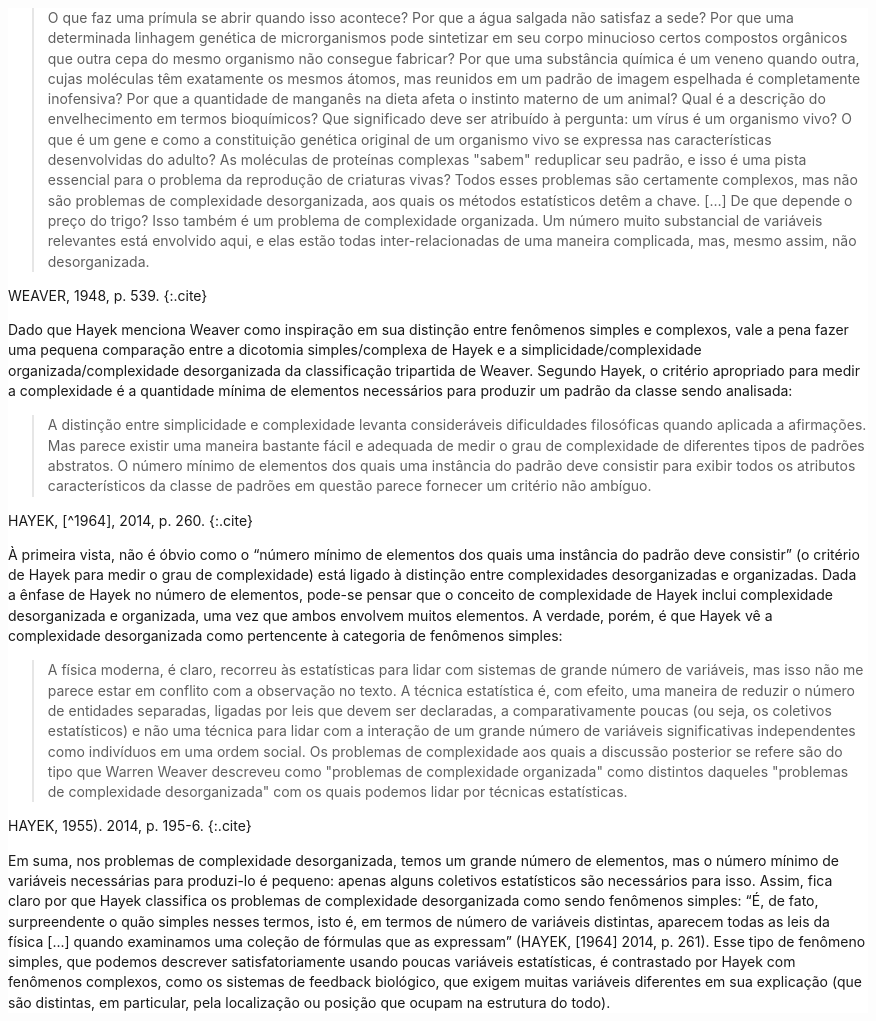 > O que faz uma prímula se abrir quando isso acontece? Por que a água salgada não satisfaz a sede? Por que uma determinada linhagem genética de microrganismos pode sintetizar em seu corpo minucioso certos compostos orgânicos que outra cepa do mesmo organismo não consegue fabricar? Por que uma substância química é um veneno quando outra, cujas moléculas têm exatamente os mesmos átomos, mas reunidos em um padrão de imagem espelhada é completamente inofensiva? Por que a quantidade de manganês na dieta afeta o instinto materno de um animal? Qual é a descrição do envelhecimento em termos bioquímicos? Que significado deve ser atribuído à pergunta: um vírus é um organismo vivo? O que é um gene e como a constituição genética original de um organismo vivo se expressa nas características desenvolvidas do adulto? As moléculas de proteínas complexas "sabem" reduplicar seu padrão, e isso é uma pista essencial para o problema da reprodução de criaturas vivas? Todos esses problemas são certamente complexos, mas não são problemas de complexidade desorganizada, aos quais os métodos estatísticos detêm a chave. \[…\] De que depende o preço do trigo? Isso também é um problema de complexidade organizada. Um número muito substancial de variáveis relevantes está envolvido aqui, e elas estão todas inter-relacionadas de uma maneira complicada, mas, mesmo assim, não desorganizada.

WEAVER, 1948, p. 539.
{:.cite}

Dado que Hayek menciona Weaver como inspiração em sua distinção entre fenômenos simples e complexos, vale a pena fazer uma pequena comparação entre a dicotomia simples/complexa de Hayek e a simplicidade/complexidade organizada/complexidade desorganizada da classificação tripartida de Weaver. Segundo Hayek, o critério apropriado para medir a complexidade é a quantidade mínima de elementos necessários para produzir um padrão da classe sendo analisada:

> A distinção entre simplicidade e complexidade levanta consideráveis dificuldades filosóficas quando aplicada a afirmações. Mas parece existir uma maneira bastante fácil e adequada de medir o grau de complexidade de diferentes tipos de padrões abstratos. O número mínimo de elementos dos quais uma instância do padrão deve consistir para exibir todos os atributos característicos da classe de padrões em questão parece fornecer um critério não ambíguo.

HAYEK, [^1964], 2014, p. 260.
{:.cite}

À primeira vista, não é óbvio como o “número mínimo de elementos dos quais uma instância do padrão deve consistir” (o critério de Hayek para medir o grau de complexidade) está ligado à distinção entre complexidades desorganizadas e organizadas. Dada a ênfase de Hayek no número de elementos, pode-se pensar que o conceito de complexidade de Hayek inclui complexidade desorganizada e organizada, uma vez que ambos envolvem muitos elementos. A verdade, porém, é que Hayek vê a complexidade desorganizada como pertencente à categoria de fenômenos simples:

> A física moderna, é claro, recorreu às estatísticas para lidar com sistemas de grande número de variáveis, mas isso não me parece estar em conflito com a observação no texto. A técnica estatística é, com efeito, uma maneira de reduzir o número de entidades separadas, ligadas por leis que devem ser declaradas, a comparativamente poucas (ou seja, os coletivos estatísticos) e não uma técnica para lidar com a interação de um grande número de variáveis significativas independentes como indivíduos em uma ordem social. Os problemas de complexidade aos quais a discussão posterior se refere são do tipo que Warren Weaver descreveu como "problemas de complexidade organizada" como distintos daqueles "problemas de complexidade desorganizada" com os quais podemos lidar por técnicas estatísticas.

HAYEK, 1955). 2014, p. 195-6.
{:.cite}

Em suma, nos problemas de complexidade desorganizada, temos um grande número de elementos, mas o número mínimo de variáveis necessárias para produzi-lo é pequeno: apenas alguns coletivos estatísticos são necessários para isso. Assim, fica claro por que Hayek classifica os problemas de complexidade desorganizada como sendo fenômenos simples: “É, de fato, surpreendente o quão simples nesses termos, isto é, em termos de número de variáveis distintas, aparecem todas as leis da física \[...\] quando examinamos uma coleção de fórmulas que as expressam” (HAYEK, [1964] 2014, p. 261). Esse tipo de fenômeno simples, que podemos descrever satisfatoriamente usando poucas variáveis estatísticas, é contrastado por Hayek com fenômenos complexos, como os sistemas de feedback biológico, que exigem muitas variáveis diferentes em sua explicação (que são distintas, em particular, pela localização ou posição que ocupam na estrutura do todo).
